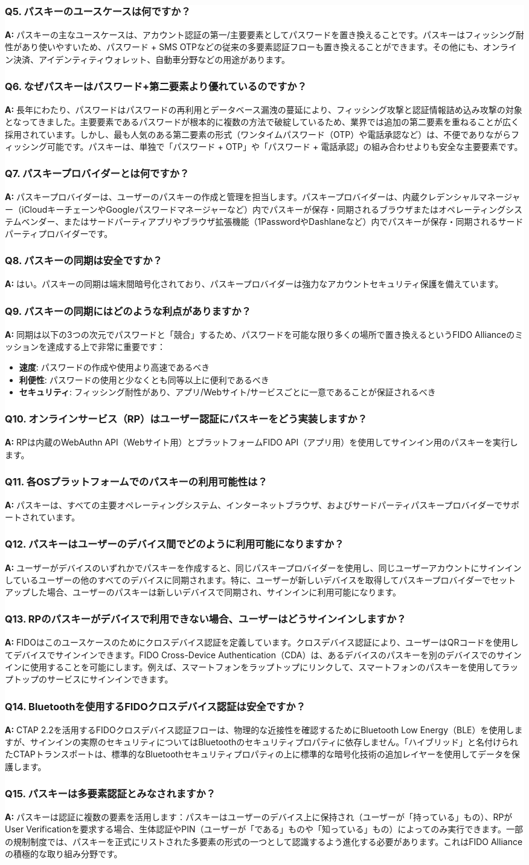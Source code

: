 ### Q5. パスキーのユースケースは何ですか？
**A:** パスキーの主なユースケースは、アカウント認証の第一/主要要素としてパスワードを置き換えることです。パスキーはフィッシング耐性があり使いやすいため、パスワード + SMS OTPなどの従来の多要素認証フローも置き換えることができます。その他にも、オンライン決済、アイデンティティウォレット、自動車分野などの用途があります。

### Q6. なぜパスキーはパスワード+第二要素より優れているのですか？
**A:** 長年にわたり、パスワードはパスワードの再利用とデータベース漏洩の蔓延により、フィッシング攻撃と認証情報詰め込み攻撃の対象となってきました。主要要素であるパスワードが根本的に複数の方法で破綻しているため、業界では追加の第二要素を重ねることが広く採用されています。しかし、最も人気のある第二要素の形式（ワンタイムパスワード（OTP）や電話承認など）は、不便でありながらフィッシング可能です。パスキーは、単独で「パスワード + OTP」や「パスワード + 電話承認」の組み合わせよりも安全な主要要素です。

### Q7. パスキープロバイダーとは何ですか？
**A:** パスキープロバイダーは、ユーザーのパスキーの作成と管理を担当します。パスキープロバイダーは、内蔵クレデンシャルマネージャー（iCloudキーチェーンやGoogleパスワードマネージャーなど）内でパスキーが保存・同期されるブラウザまたはオペレーティングシステムベンダー、またはサードパーティアプリやブラウザ拡張機能（1PasswordやDashlaneなど）内でパスキーが保存・同期されるサードパーティプロバイダーです。

### Q8. パスキーの同期は安全ですか？
**A:** はい。パスキーの同期は端末間暗号化されており、パスキープロバイダーは強力なアカウントセキュリティ保護を備えています。

### Q9. パスキーの同期にはどのような利点がありますか？
**A:** 同期は以下の3つの次元でパスワードと「競合」するため、パスワードを可能な限り多くの場所で置き換えるというFIDO Allianceのミッションを達成する上で非常に重要です：
- **速度**: パスワードの作成や使用より高速であるべき
- **利便性**: パスワードの使用と少なくとも同等以上に便利であるべき
- **セキュリティ**: フィッシング耐性があり、アプリ/Webサイト/サービスごとに一意であることが保証されるべき

### Q10. オンラインサービス（RP）はユーザー認証にパスキーをどう実装しますか？
**A:** RPは内蔵のWebAuthn API（Webサイト用）とプラットフォームFIDO API（アプリ用）を使用してサインイン用のパスキーを実行します。

### Q11. 各OSプラットフォームでのパスキーの利用可能性は？
**A:** パスキーは、すべての主要オペレーティングシステム、インターネットブラウザ、およびサードパーティパスキープロバイダーでサポートされています。

### Q12. パスキーはユーザーのデバイス間でどのように利用可能になりますか？
**A:** ユーザーがデバイスのいずれかでパスキーを作成すると、同じパスキープロバイダーを使用し、同じユーザーアカウントにサインインしているユーザーの他のすべてのデバイスに同期されます。特に、ユーザーが新しいデバイスを取得してパスキープロバイダーでセットアップした場合、ユーザーのパスキーは新しいデバイスで同期され、サインインに利用可能になります。

### Q13. RPのパスキーがデバイスで利用できない場合、ユーザーはどうサインインしますか？
**A:** FIDOはこのユースケースのためにクロスデバイス認証を定義しています。クロスデバイス認証により、ユーザーはQRコードを使用してデバイスでサインインできます。FIDO Cross-Device Authentication（CDA）は、あるデバイスのパスキーを別のデバイスでのサインインに使用することを可能にします。例えば、スマートフォンをラップトップにリンクして、スマートフォンのパスキーを使用してラップトップのサービスにサインインできます。

### Q14. Bluetoothを使用するFIDOクロスデバイス認証は安全ですか？
**A:** CTAP 2.2を活用するFIDOクロスデバイス認証フローは、物理的な近接性を確認するためにBluetooth Low Energy（BLE）を使用しますが、サインインの実際のセキュリティについてはBluetoothのセキュリティプロパティに依存しません。「ハイブリッド」と名付けられたCTAPトランスポートは、標準的なBluetoothセキュリティプロパティの上に標準的な暗号化技術の追加レイヤーを使用してデータを保護します。

### Q15. パスキーは多要素認証とみなされますか？
**A:** パスキーは認証に複数の要素を活用します：パスキーはユーザーのデバイス上に保持され（ユーザーが「持っている」もの）、RPがUser Verificationを要求する場合、生体認証やPIN（ユーザーが「である」ものや「知っている」もの）によってのみ実行できます。一部の規制制度では、パスキーを正式にリストされた多要素の形式の一つとして認識するよう進化する必要があります。これはFIDO Allianceの積極的な取り組み分野です。

